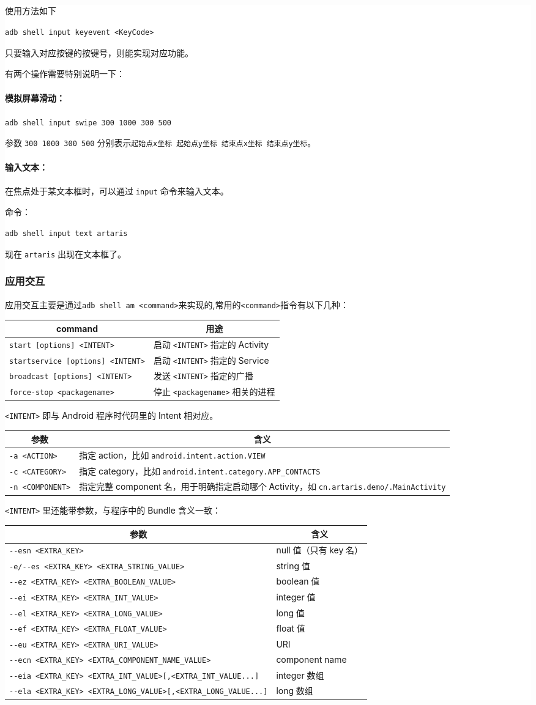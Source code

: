 使用方法如下
```
adb shell input keyevent <KeyCode>
```
只要输入对应按键的按键号，则能实现对应功能。

有两个操作需要特别说明一下：
#### 模拟屏幕滑动：

```
adb shell input swipe 300 1000 300 500
```
参数 `300 1000 300 500` 分别表示`起始点x坐标 起始点y坐标 结束点x坐标 结束点y坐标`。

#### 输入文本：
在焦点处于某文本框时，可以通过 `input` 命令来输入文本。

命令：

```
adb shell input text artaris
```

现在 `artaris` 出现在文本框了。

### 应用交互
应用交互主要是通过`adb shell am <command>`来实现的,常用的`<command>`指令有以下几种：

| command                           | 用途                            |
|-----------------------------------|---------------------------------|
| `start [options] <INTENT>`        | 启动 `<INTENT>` 指定的 Activity |
| `startservice [options] <INTENT>` | 启动 `<INTENT>` 指定的 Service  |
| `broadcast [options] <INTENT>`    | 发送 `<INTENT>` 指定的广播      |
| `force-stop <packagename>`        | 停止 `<packagename>` 相关的进程 |

`<INTENT>` 即与 Android 程序时代码里的 Intent 相对应。

| 参数             | 含义                                                                                        |
|------------------|---------------------------------------------------------------------------------------------|
| `-a <ACTION>`    | 指定 action，比如 `android.intent.action.VIEW`                                              |
| `-c <CATEGORY>`  | 指定 category，比如 `android.intent.category.APP_CONTACTS`                                  |
| `-n <COMPONENT>` | 指定完整 component 名，用于明确指定启动哪个 Activity，如 `cn.artaris.demo/.MainActivity` |

`<INTENT>` 里还能带参数，与程序中的 Bundle 含义一致：

| 参数                                                          | 含义                                   |
|---------------------------------------------------------------|----------------------------------------|
| `--esn <EXTRA_KEY>`                                           | null 值（只有 key 名）                 |
| `-e/--es <EXTRA_KEY> <EXTRA_STRING_VALUE>`                    | string 值                              |
| `--ez <EXTRA_KEY> <EXTRA_BOOLEAN_VALUE>`                      | boolean 值                             |
| `--ei <EXTRA_KEY> <EXTRA_INT_VALUE>`                          | integer 值                             |
| `--el <EXTRA_KEY> <EXTRA_LONG_VALUE>`                         | long 值                                |
| `--ef <EXTRA_KEY> <EXTRA_FLOAT_VALUE>`                        | float 值                               |
| `--eu <EXTRA_KEY> <EXTRA_URI_VALUE>`                          | URI                                    |
| `--ecn <EXTRA_KEY> <EXTRA_COMPONENT_NAME_VALUE>`              | component name                         |
| `--eia <EXTRA_KEY> <EXTRA_INT_VALUE>[,<EXTRA_INT_VALUE...]`   | integer 数组                           |
| `--ela <EXTRA_KEY> <EXTRA_LONG_VALUE>[,<EXTRA_LONG_VALUE...]` | long 数组                              |